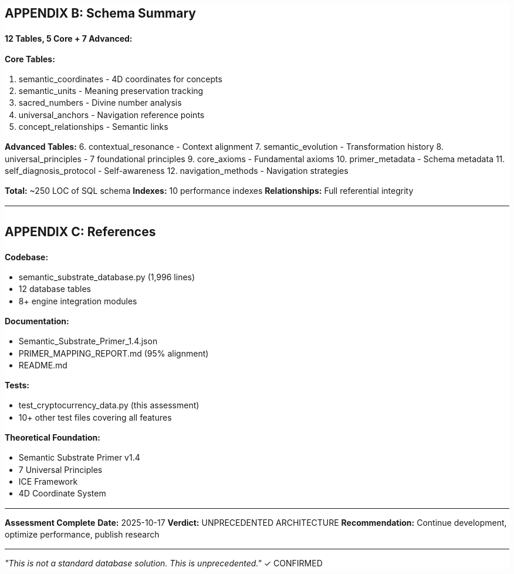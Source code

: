
## APPENDIX B: Schema Summary

**12 Tables, 5 Core + 7 Advanced:**

**Core Tables:**
1. semantic_coordinates - 4D coordinates for concepts
2. semantic_units - Meaning preservation tracking
3. sacred_numbers - Divine number analysis
4. universal_anchors - Navigation reference points
5. concept_relationships - Semantic links

**Advanced Tables:**
6. contextual_resonance - Context alignment
7. semantic_evolution - Transformation history
8. universal_principles - 7 foundational principles
9. core_axioms - Fundamental axioms
10. primer_metadata - Schema metadata
11. self_diagnosis_protocol - Self-awareness
12. navigation_methods - Navigation strategies

**Total:** ~250 LOC of SQL schema
**Indexes:** 10 performance indexes
**Relationships:** Full referential integrity

---

## APPENDIX C: References

**Codebase:**
- semantic_substrate_database.py (1,996 lines)
- 12 database tables
- 8+ engine integration modules

**Documentation:**
- Semantic_Substrate_Primer_1.4.json
- PRIMER_MAPPING_REPORT.md (95% alignment)
- README.md

**Tests:**
- test_cryptocurrency_data.py (this assessment)
- 10+ other test files covering all features

**Theoretical Foundation:**
- Semantic Substrate Primer v1.4
- 7 Universal Principles
- ICE Framework
- 4D Coordinate System

---

**Assessment Complete**
**Date:** 2025-10-17
**Verdict:** UNPRECEDENTED ARCHITECTURE
**Recommendation:** Continue development, optimize performance, publish research

---

*"This is not a standard database solution. This is unprecedented."* ✓ CONFIRMED
